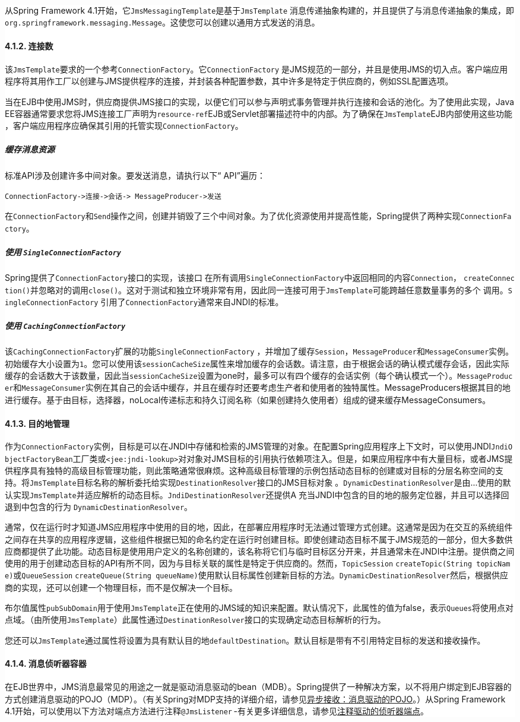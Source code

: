 从Spring Framework 4.1开始，它`JmsMessagingTemplate`是基于`JmsTemplate` 消息传递抽象构建的，并且提供了与消息传递抽象的集成，即 `org.springframework.messaging.Message`。这使您可以创建以通用方式发送的消息。

#### 4.1.2. 连接数

该`JmsTemplate`要求的一个参考`ConnectionFactory`。它`ConnectionFactory` 是JMS规范的一部分，并且是使用JMS的切入点。客户端应用程序将其用作工厂以创建与JMS提供程序的连接，并封装各种配置参数，其中许多是特定于供应商的，例如SSL配置选项。

当在EJB中使用JMS时，供应商提供JMS接口的实现，以便它们可以参与声明式事务管理并执行连接和会话的池化。为了使用此实现，Java EE容器通常要求您将JMS连接工厂声明为`resource-ref`EJB或Servlet部署描述符中的内部。为了确保在`JmsTemplate`EJB内部使用这些功能 ，客户端应用程序应确保其引用的托管实现`ConnectionFactory`。

##### 缓存消息资源

标准API涉及创建许多中间对象。要发送消息，请执行以下“ API”遍历：

```
ConnectionFactory->连接->会话-> MessageProducer->发送
```

在`ConnectionFactory`和`Send`操作之间，创建并销毁了三个中间对象。为了优化资源使用并提高性能，Spring提供了两种实现`ConnectionFactory`。

#####  使用 `SingleConnectionFactory`

Spring提供了`ConnectionFactory`接口的实现，该接口 在所有调用`SingleConnectionFactory`中返回相同的内容`Connection`， `createConnection()`并忽略对的调用`close()`。这对于测试和独立环境非常有用，因此同一连接可用于`JmsTemplate`可能跨越任意数量事务的多个 调用。`SingleConnectionFactory` 引用了`ConnectionFactory`通常来自JNDI的标准。

#####  使用 `CachingConnectionFactory`

该`CachingConnectionFactory`扩展的功能`SingleConnectionFactory` ，并增加了缓存`Session`，`MessageProducer`和`MessageConsumer`实例。初始缓存大小设置为`1`。您可以使用该`sessionCacheSize`属性来增加缓存的会话数。请注意，由于根据会话的确认模式缓存会话，因此实际缓存的会话数大于该数量，因此当`sessionCacheSize`设置为one时，最多可以有四个缓存的会话实例（每个确认模式一个）。`MessageProducer`和`MessageConsumer`实例在其自己的会话中缓存，并且在缓存时还要考虑生产者和使用者的独特属性。MessageProducers根据其目的地进行缓存。基于由目标，选择器，noLocal传递标志和持久订阅名称（如果创建持久使用者）组成的键来缓存MessageConsumers。

####  4.1.3. 目的地管理

作为`ConnectionFactory`实例，目标是可以在JNDI中存储和检索的JMS管理的对象。在配置Spring应用程序上下文时，可以使用JNDI`JndiObjectFactoryBean`工厂类或`<jee:jndi-lookup>`对对象对JMS目标的引用执行依赖项注入。但是，如果应用程序中有大量目标，或者JMS提供程序具有独特的高级目标管理功能，则此策略通常很麻烦。这种高级目标管理的示例包括动态目标的创建或对目标的分层名称空间的支持。将`JmsTemplate`目标名称的解析委托给实现`DestinationResolver`接口的JMS目标对象 。`DynamicDestinationResolver`是由...使用的默认实现`JmsTemplate`并适应解析的动态目标。`JndiDestinationResolver`还提供A 充当JNDI中包含的目的地的服务定位器，并且可以选择回退到中包含的行为 `DynamicDestinationResolver`。

通常，仅在运行时才知道JMS应用程序中使用的目的地，因此，在部署应用程序时无法通过管理方式创建。这通常是因为在交互的系统组件之间存在共享的应用程序逻辑，这些组件根据已知的命名约定在运行时创建目标。即使创建动态目标不属于JMS规范的一部分，但大多数供应商都提供了此功能。动态目标是使用用户定义的名称创建的，该名称将它们与临时目标区分开来，并且通常未在JNDI中注册。提供商之间使用的用于创建动态目标的API有所不同，因为与目标关联的属性是特定于供应商的。然而，`TopicSession` `createTopic(String topicName)`或`QueueSession` `createQueue(String queueName)`使用默认目标属性创建新目标的方法。`DynamicDestinationResolver`然后，根据供应商的实现，还可以创建一个物理目标，而不是仅解决一个目标。

布尔值属性`pubSubDomain`用于使用`JmsTemplate`正在使用的JMS域的知识来配置。默认情况下，此属性的值为false，表示`Queues`将使用点对点域。（由所使用`JmsTemplate`）此属性通过`DestinationResolver`接口的实现确定动态目标解析的行为。

您还可以`JmsTemplate`通过属性将设置为具有默认目的地`defaultDestination`。默认目标是带有不引用特定目标的发送和接收操作。

#### 4.1.4. 消息侦听器容器

在EJB世界中，JMS消息最常见的用途之一就是驱动消息驱动的bean（MDB）。Spring提供了一种解决方案，以不将用户绑定到EJB容器的方式创建消息驱动的POJO（MDP）。（有关Spring对MDP支持的详细介绍，请参见[异步接收：消息驱动的POJO](https://docs.spring.io/spring-framework/docs/current/reference/html/integration.html#jms-receiving-async)。）从Spring Framework 4.1开始，可以使用以下方法对端点方法进行注释`@JmsListener` -有关更多详细信息，请参见[注释驱动的侦听器端点](https://docs.spring.io/spring-framework/docs/current/reference/html/integration.html#jms-annotated)。
